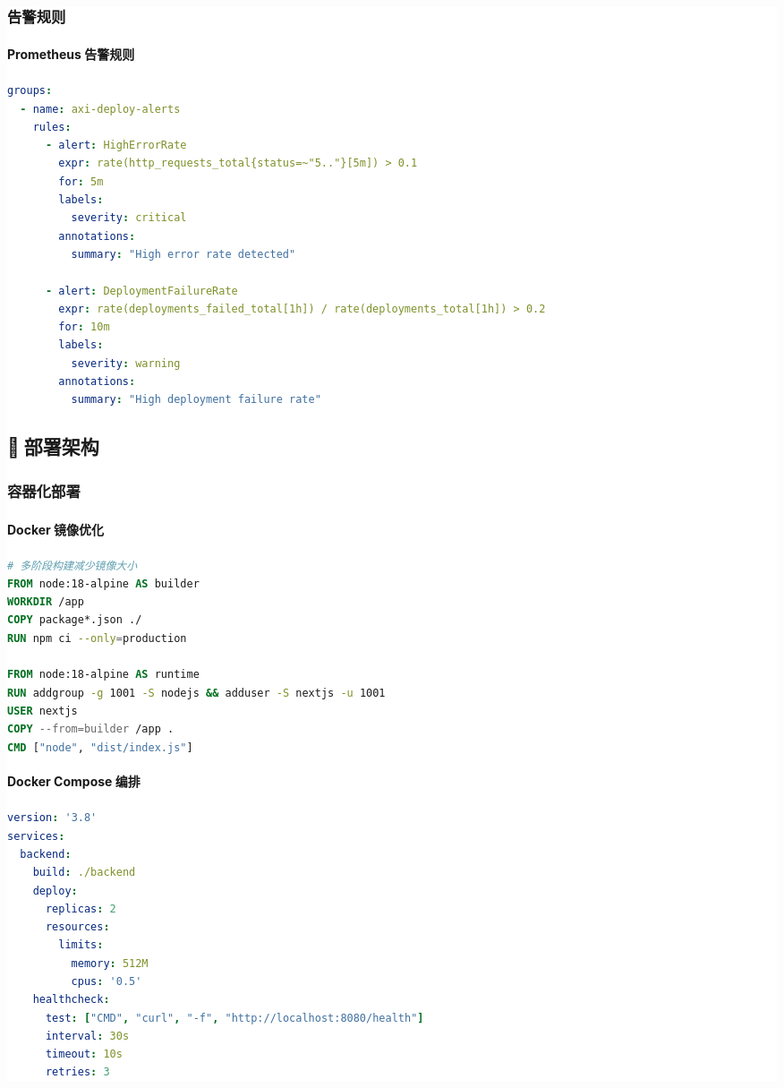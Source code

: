 ### 告警规则

#### Prometheus 告警规则
```yaml
groups:
  - name: axi-deploy-alerts
    rules:
      - alert: HighErrorRate
        expr: rate(http_requests_total{status=~"5.."}[5m]) > 0.1
        for: 5m
        labels:
          severity: critical
        annotations:
          summary: "High error rate detected"
          
      - alert: DeploymentFailureRate
        expr: rate(deployments_failed_total[1h]) / rate(deployments_total[1h]) > 0.2
        for: 10m
        labels:
          severity: warning
        annotations:
          summary: "High deployment failure rate"
```

## 🚀 部署架构

### 容器化部署

#### Docker 镜像优化
```dockerfile
# 多阶段构建减少镜像大小
FROM node:18-alpine AS builder
WORKDIR /app
COPY package*.json ./
RUN npm ci --only=production

FROM node:18-alpine AS runtime
RUN addgroup -g 1001 -S nodejs && adduser -S nextjs -u 1001
USER nextjs
COPY --from=builder /app .
CMD ["node", "dist/index.js"]
```

#### Docker Compose 编排
```yaml
version: '3.8'
services:
  backend:
    build: ./backend
    deploy:
      replicas: 2
      resources:
        limits:
          memory: 512M
          cpus: '0.5'
    healthcheck:
      test: ["CMD", "curl", "-f", "http://localhost:8080/health"]
      interval: 30s
      timeout: 10s
      retries: 3
```

